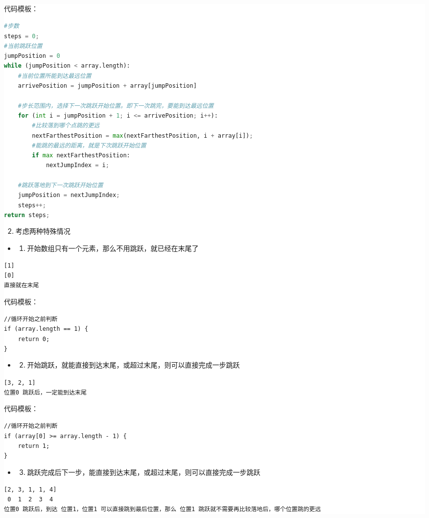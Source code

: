 代码模板：
```python
#步数
steps = 0;
#当前跳跃位置
jumpPosition = 0
while (jumpPosition < array.length):
    #当前位置所能到达最远位置
    arrivePosition = jumpPosition + array[jumpPosition]

    #步长范围内，选择下一次跳跃开始位置。即下一次跳完，要能到达最远位置
    for (int i = jumpPosition + 1; i <= arrivePosition; i++):
        #比较落到哪个点跳的更远
        nextFarthestPosition = max(nextFarthestPosition, i + array[i]);
        #能跳的最远的距离，就是下次跳跃开始位置
        if max nextFarthestPosition:
            nextJumpIndex = i;

    #跳跃落地到下一次跳跃开始位置
    jumpPosition = nextJumpIndex;
    steps++;
return steps;
```

2. 考虑两种特殊情况
- 1. 开始数组只有一个元素，那么不用跳跃，就已经在末尾了
```
[1]
[0]
直接就在末尾
```

代码模板：
```
//循环开始之前判断
if (array.length == 1) {
    return 0;
}
```

- 2. 开始跳跃，就能直接到达末尾，或超过末尾，则可以直接完成一步跳跃
```
[3, 2, 1]
位置0 跳跃后，一定能到达末尾
```

代码模板：
```
//循环开始之前判断
if (array[0] >= array.length - 1) {
    return 1;
}
```

- 3. 跳跃完成后下一步，能直接到达末尾，或超过末尾，则可以直接完成一步跳跃
```
[2, 3, 1, 1, 4]
 0  1  2  3  4
位置0 跳跃后，到达 位置1，位置1 可以直接跳到最后位置，那么 位置1 跳跃就不需要再比较落地后，哪个位置跳的更远
```
